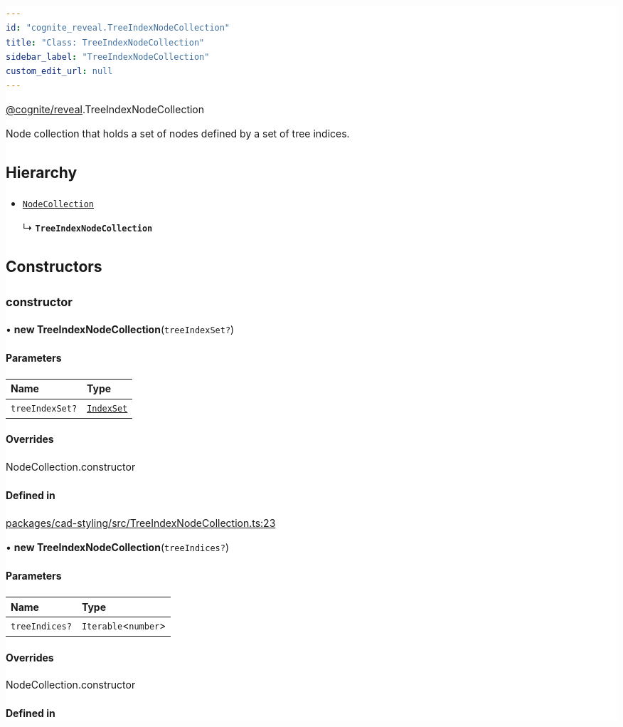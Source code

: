 ```yaml
---
id: "cognite_reveal.TreeIndexNodeCollection"
title: "Class: TreeIndexNodeCollection"
sidebar_label: "TreeIndexNodeCollection"
custom_edit_url: null
---
```


[@cognite/reveal](../modules/cognite_reveal.md).TreeIndexNodeCollection

Node collection that holds a set of nodes defined by a set of tree indices.

## Hierarchy

- [`NodeCollection`](cognite_reveal.NodeCollection.md)

  ↳ **`TreeIndexNodeCollection`**

## Constructors

### constructor

• **new TreeIndexNodeCollection**(`treeIndexSet?`)

#### Parameters

| Name | Type |
| :------ | :------ |
| `treeIndexSet?` | [`IndexSet`](cognite_reveal.IndexSet.md) |

#### Overrides

NodeCollection.constructor

#### Defined in

[packages/cad-styling/src/TreeIndexNodeCollection.ts:23](https://github.com/cognitedata/reveal/blob/e3cde2deb/viewer/packages/cad-styling/src/TreeIndexNodeCollection.ts#L23)

• **new TreeIndexNodeCollection**(`treeIndices?`)

#### Parameters

| Name | Type |
| :------ | :------ |
| `treeIndices?` | `Iterable`<`number`\> |

#### Overrides

NodeCollection.constructor

#### Defined in
